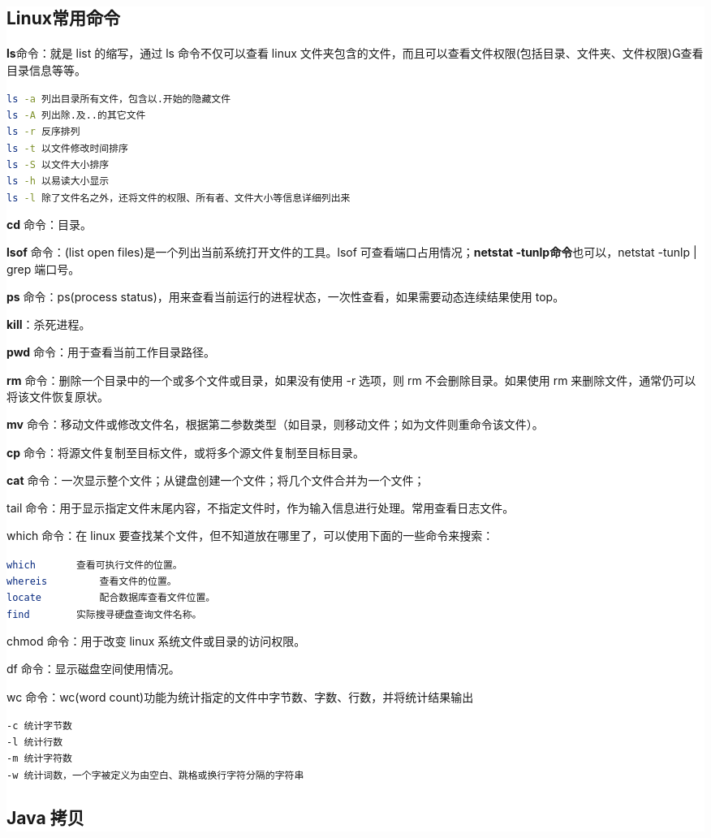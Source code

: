 
## Linux常用命令

**ls**命令：就是 list 的缩写，通过 ls 命令不仅可以查看 linux 文件夹包含的文件，而且可以查看文件权限(包括目录、文件夹、文件权限)查看目录信息等等。

```bash
ls -a 列出目录所有文件，包含以.开始的隐藏文件
ls -A 列出除.及..的其它文件
ls -r 反序排列
ls -t 以文件修改时间排序
ls -S 以文件大小排序
ls -h 以易读大小显示
ls -l 除了文件名之外，还将文件的权限、所有者、文件大小等信息详细列出来
```

**cd** 命令：目录。

**lsof** 命令：(list open files)是一个列出当前系统打开文件的工具。lsof 可查看端口占用情况；**netstat -tunlp命令**也可以，netstat -tunlp | grep 端口号。

**ps** 命令：ps(process status)，用来查看当前运行的进程状态，一次性查看，如果需要动态连续结果使用 top。

**kill**：杀死进程。

**pwd** 命令：用于查看当前工作目录路径。

**rm** 命令：删除一个目录中的一个或多个文件或目录，如果没有使用 -r 选项，则 rm 不会删除目录。如果使用 rm 来删除文件，通常仍可以将该文件恢复原状。

**mv** 命令：移动文件或修改文件名，根据第二参数类型（如目录，则移动文件；如为文件则重命令该文件）。

**cp** 命令：将源文件复制至目标文件，或将多个源文件复制至目标目录。

**cat** 命令：一次显示整个文件；从键盘创建一个文件；将几个文件合并为一个文件；

tail 命令：用于显示指定文件末尾内容，不指定文件时，作为输入信息进行处理。常用查看日志文件。

which 命令：在 linux 要查找某个文件，但不知道放在哪里了，可以使用下面的一些命令来搜索：

```bash
which     	查看可执行文件的位置。
whereis 		查看文件的位置。
locate  		配合数据库查看文件位置。
find        实际搜寻硬盘查询文件名称。
```

chmod 命令：用于改变 linux 系统文件或目录的访问权限。

df 命令：显示磁盘空间使用情况。

wc 命令：wc(word count)功能为统计指定的文件中字节数、字数、行数，并将统计结果输出

```bash
-c 统计字节数
-l 统计行数
-m 统计字符数
-w 统计词数，一个字被定义为由空白、跳格或换行字符分隔的字符串
```

## Java 拷贝
